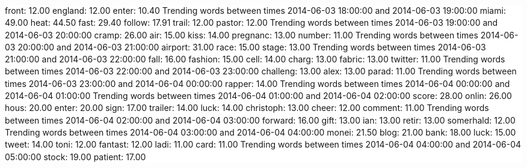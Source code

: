front: 12.00
england: 12.00
enter: 10.40
Trending words between times 2014-06-03 18:00:00 and 2014-06-03 19:00:00
miami: 49.00
heat: 44.50
fast: 29.40
follow: 17.91
trail: 12.00
pastor: 12.00
Trending words between times 2014-06-03 19:00:00 and 2014-06-03 20:00:00
cramp: 26.00
air: 15.00
kiss: 14.00
pregnanc: 13.00
number: 11.00
Trending words between times 2014-06-03 20:00:00 and 2014-06-03 21:00:00
airport: 31.00
race: 15.00
stage: 13.00
Trending words between times 2014-06-03 21:00:00 and 2014-06-03 22:00:00
fall: 16.00
fashion: 15.00
cell: 14.00
charg: 13.00
fabric: 13.00
twitter: 11.00
Trending words between times 2014-06-03 22:00:00 and 2014-06-03 23:00:00
challeng: 13.00
alex: 13.00
parad: 11.00
Trending words between times 2014-06-03 23:00:00 and 2014-06-04 00:00:00
rapper: 14.00
Trending words between times 2014-06-04 00:00:00 and 2014-06-04 01:00:00
Trending words between times 2014-06-04 01:00:00 and 2014-06-04 02:00:00
score: 28.00
onlin: 26.00
hous: 20.00
enter: 20.00
sign: 17.00
trailer: 14.00
luck: 14.00
christoph: 13.00
cheer: 12.00
comment: 11.00
Trending words between times 2014-06-04 02:00:00 and 2014-06-04 03:00:00
forward: 16.00
gift: 13.00
ian: 13.00
retir: 13.00
somerhald: 12.00
Trending words between times 2014-06-04 03:00:00 and 2014-06-04 04:00:00
monei: 21.50
blog: 21.00
bank: 18.00
luck: 15.00
tweet: 14.00
toni: 12.00
fantast: 12.00
ladi: 11.00
card: 11.00
Trending words between times 2014-06-04 04:00:00 and 2014-06-04 05:00:00
stock: 19.00
patient: 17.00